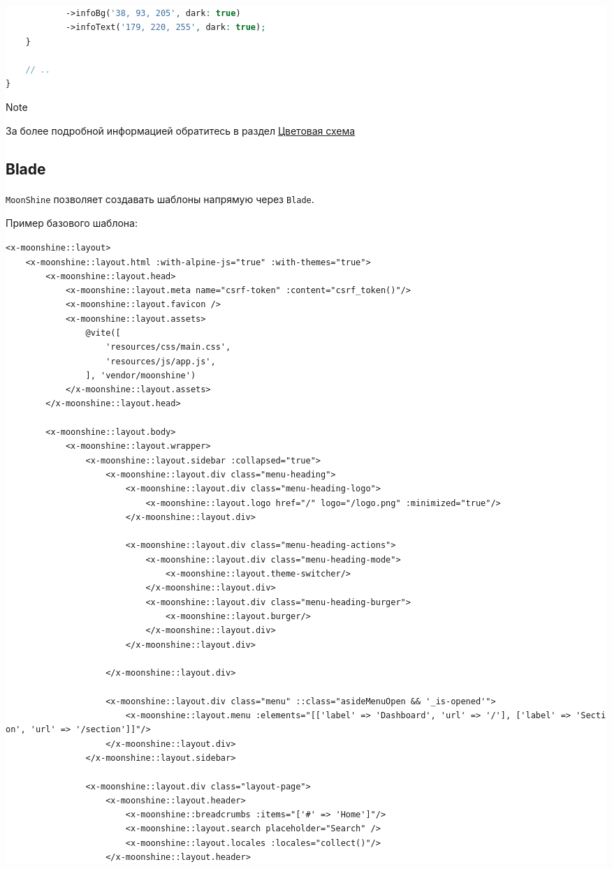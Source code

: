 ```php
            ->infoBg('38, 93, 205', dark: true)
            ->infoText('179, 220, 255', dark: true);
    }

    // ..
}
```

> [!NOTE]
> За более подробной информацией обратитесь в раздел [Цветовая схема](/docs/{{version}}/appearance/colors)

<a name="blade"></a>
## Blade

`MoonShine` позволяет создавать шаблоны напрямую через `Blade`.

Пример базового шаблона:

```blade
<x-moonshine::layout>
    <x-moonshine::layout.html :with-alpine-js="true" :with-themes="true">
        <x-moonshine::layout.head>
            <x-moonshine::layout.meta name="csrf-token" :content="csrf_token()"/>
            <x-moonshine::layout.favicon />
            <x-moonshine::layout.assets>
                @vite([
                    'resources/css/main.css',
                    'resources/js/app.js',
                ], 'vendor/moonshine')
            </x-moonshine::layout.assets>
        </x-moonshine::layout.head>

        <x-moonshine::layout.body>
            <x-moonshine::layout.wrapper>
                <x-moonshine::layout.sidebar :collapsed="true">
                    <x-moonshine::layout.div class="menu-heading">
                        <x-moonshine::layout.div class="menu-heading-logo">
                            <x-moonshine::layout.logo href="/" logo="/logo.png" :minimized="true"/>
                        </x-moonshine::layout.div>

                        <x-moonshine::layout.div class="menu-heading-actions">
                            <x-moonshine::layout.div class="menu-heading-mode">
                                <x-moonshine::layout.theme-switcher/>
                            </x-moonshine::layout.div>
                            <x-moonshine::layout.div class="menu-heading-burger">
                                <x-moonshine::layout.burger/>
                            </x-moonshine::layout.div>
                        </x-moonshine::layout.div>

                    </x-moonshine::layout.div>

                    <x-moonshine::layout.div class="menu" ::class="asideMenuOpen && '_is-opened'">
                        <x-moonshine::layout.menu :elements="[['label' => 'Dashboard', 'url' => '/'], ['label' => 'Section', 'url' => '/section']]"/>
                    </x-moonshine::layout.div>
                </x-moonshine::layout.sidebar>

                <x-moonshine::layout.div class="layout-page">
                    <x-moonshine::layout.header>
                        <x-moonshine::breadcrumbs :items="['#' => 'Home']"/>
                        <x-moonshine::layout.search placeholder="Search" />
                        <x-moonshine::layout.locales :locales="collect()"/>
                    </x-moonshine::layout.header>
```